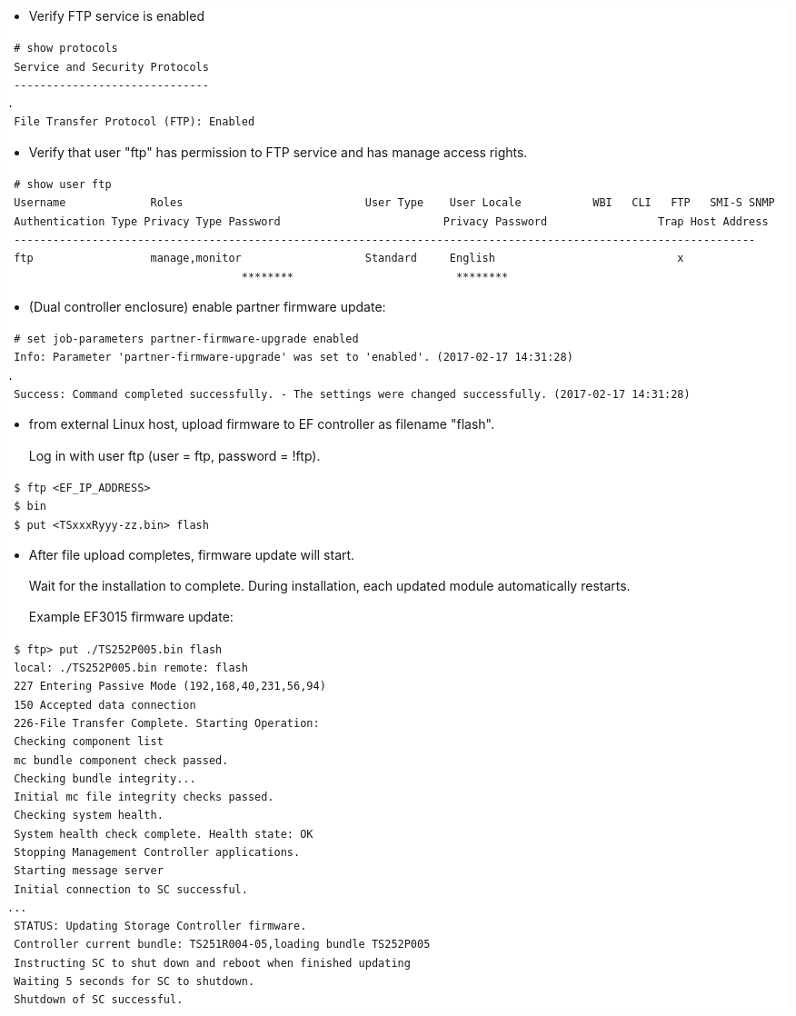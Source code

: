 - Verify FTP service is enabled
```
 # show protocols  
 Service and Security Protocols
 ------------------------------
. 
 File Transfer Protocol (FTP): Enabled
```

- Verify that user "ftp" has permission to FTP service and has manage access rights.
```
 # show user ftp
 Username             Roles                            User Type    User Locale           WBI   CLI   FTP   SMI-S SNMP
 Authentication Type Privacy Type Password                         Privacy Password                 Trap Host Address
 ------------------------------------------------------------------------------------------------------------------
 ftp                  manage,monitor                   Standard     English                            x           
                                    ********                         ********                 
```

- (Dual controller enclosure) enable partner firmware update:
```
 # set job-parameters partner-firmware-upgrade enabled
 Info: Parameter 'partner-firmware-upgrade' was set to 'enabled'. (2017-02-17 14:31:28)
.
 Success: Command completed successfully. - The settings were changed successfully. (2017-02-17 14:31:28)
```

- from external Linux host, upload firmware to EF controller as filename "flash". 

   Log in with user ftp (user = ftp, password = !ftp).
```
 $ ftp <EF_IP_ADDRESS>
 $ bin
 $ put <TSxxxRyyy-zz.bin> flash 
```

- After file upload completes, firmware update will start. 

   Wait for the installation to complete. During installation, each updated module automatically restarts.

   Example EF3015 firmware update:
```
 $ ftp> put ./TS252P005.bin flash
 local: ./TS252P005.bin remote: flash
 227 Entering Passive Mode (192,168,40,231,56,94)
 150 Accepted data connection
 226-File Transfer Complete. Starting Operation:
 Checking component list
 mc bundle component check passed.
 Checking bundle integrity...
 Initial mc file integrity checks passed.
 Checking system health.
 System health check complete. Health state: OK
 Stopping Management Controller applications.
 Starting message server
 Initial connection to SC successful.
...
 STATUS: Updating Storage Controller firmware.
 Controller current bundle: TS251R004-05,loading bundle TS252P005
 Instructing SC to shut down and reboot when finished updating
 Waiting 5 seconds for SC to shutdown.
 Shutdown of SC successful.
```